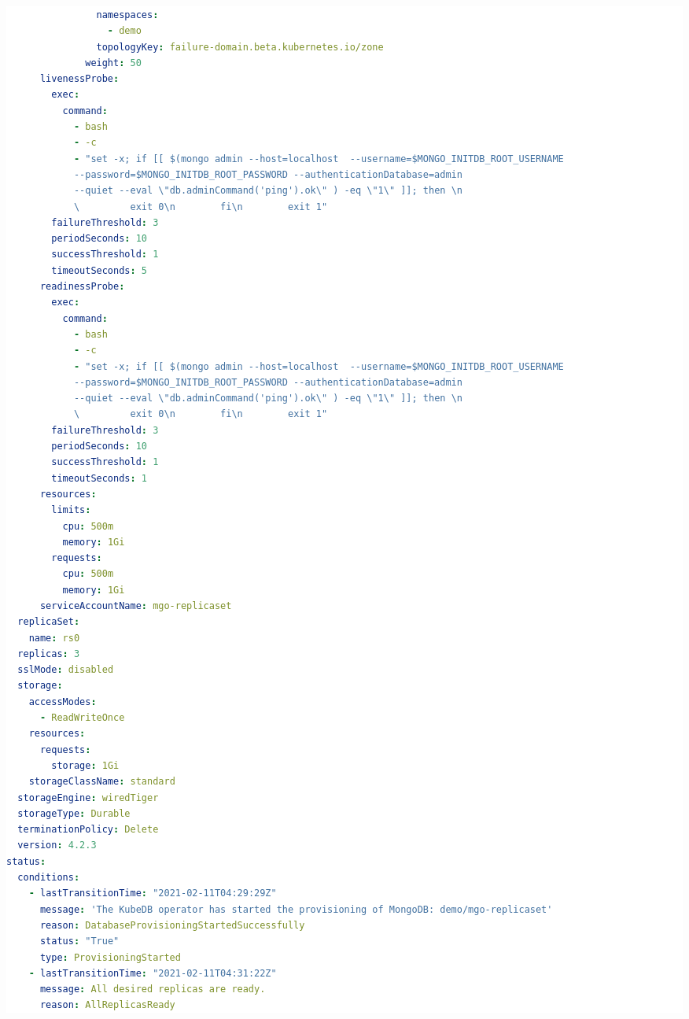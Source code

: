 ```yaml
                namespaces:
                  - demo
                topologyKey: failure-domain.beta.kubernetes.io/zone
              weight: 50
      livenessProbe:
        exec:
          command:
            - bash
            - -c
            - "set -x; if [[ $(mongo admin --host=localhost  --username=$MONGO_INITDB_ROOT_USERNAME
            --password=$MONGO_INITDB_ROOT_PASSWORD --authenticationDatabase=admin
            --quiet --eval \"db.adminCommand('ping').ok\" ) -eq \"1\" ]]; then \n
            \         exit 0\n        fi\n        exit 1"
        failureThreshold: 3
        periodSeconds: 10
        successThreshold: 1
        timeoutSeconds: 5
      readinessProbe:
        exec:
          command:
            - bash
            - -c
            - "set -x; if [[ $(mongo admin --host=localhost  --username=$MONGO_INITDB_ROOT_USERNAME
            --password=$MONGO_INITDB_ROOT_PASSWORD --authenticationDatabase=admin
            --quiet --eval \"db.adminCommand('ping').ok\" ) -eq \"1\" ]]; then \n
            \         exit 0\n        fi\n        exit 1"
        failureThreshold: 3
        periodSeconds: 10
        successThreshold: 1
        timeoutSeconds: 1
      resources:
        limits:
          cpu: 500m
          memory: 1Gi
        requests:
          cpu: 500m
          memory: 1Gi
      serviceAccountName: mgo-replicaset
  replicaSet:
    name: rs0
  replicas: 3
  sslMode: disabled
  storage:
    accessModes:
      - ReadWriteOnce
    resources:
      requests:
        storage: 1Gi
    storageClassName: standard
  storageEngine: wiredTiger
  storageType: Durable
  terminationPolicy: Delete
  version: 4.2.3
status:
  conditions:
    - lastTransitionTime: "2021-02-11T04:29:29Z"
      message: 'The KubeDB operator has started the provisioning of MongoDB: demo/mgo-replicaset'
      reason: DatabaseProvisioningStartedSuccessfully
      status: "True"
      type: ProvisioningStarted
    - lastTransitionTime: "2021-02-11T04:31:22Z"
      message: All desired replicas are ready.
      reason: AllReplicasReady
```